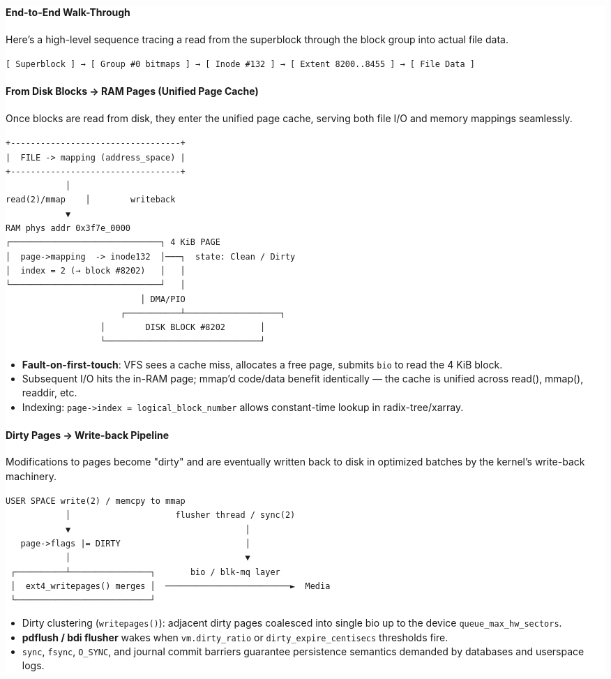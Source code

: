 #### End-to-End Walk-Through

Here’s a high-level sequence tracing a read from the superblock through the block group into actual file data.

```
[ Superblock ] → [ Group #0 bitmaps ] → [ Inode #132 ] → [ Extent 8200..8455 ] → [ File Data ]
```

#### From Disk Blocks → RAM Pages (Unified Page Cache)

Once blocks are read from disk, they enter the unified page cache, serving both file I/O and memory mappings seamlessly.

```
+----------------------------------+
|  FILE -> mapping (address_space) |
+----------------------------------+
	        │
read(2)/mmap    │        writeback
	        ▼
RAM phys addr 0x3f7e_0000
┌──────────────────────────────┐ 4 KiB PAGE
│  page->mapping  -> inode132  │───┐  state: Clean / Dirty
│  index = 2 (→ block #8202)   │   │
└──────────────────────────────┘   │
		                   │ DMA/PIO
                       ┌───────────┴───────────────────┐
	               │        DISK BLOCK #8202       │
	               └───────────────────────────────┘
```

* **Fault-on-first-touch**: VFS sees a cache miss, allocates a free page, submits `bio` to read the 4 KiB block.
* Subsequent I/O hits the in-RAM page; mmap’d code/data benefit identically — the cache is unified across read(), mmap(), readdir, etc.
* Indexing: `page->index = logical_block_number` allows constant-time lookup in radix-tree/xarray.

#### Dirty Pages → Write-back Pipeline

Modifications to pages become "dirty" and are eventually written back to disk in optimized batches by the kernel’s write-back machinery.

```
USER SPACE write(2) / memcpy to mmap
            │                     flusher thread / sync(2)
            ▼                                   │
   page->flags |= DIRTY                         │
            │                                   ▼
 ┌──────────┴────────────────┐       bio / blk-mq layer
 │  ext4_writepages() merges │  ─────────────────────────►  Media
 └───────────────────────────┘
```

* Dirty clustering (`writepages()`): adjacent dirty pages coalesced into single bio up to the device `queue_max_hw_sectors`.
* **pdflush / bdi flusher** wakes when `vm.dirty_ratio` or `dirty_expire_centisecs` thresholds fire.
* `sync`, `fsync`, `O_SYNC`, and journal commit barriers guarantee persistence semantics demanded by databases and userspace logs.
